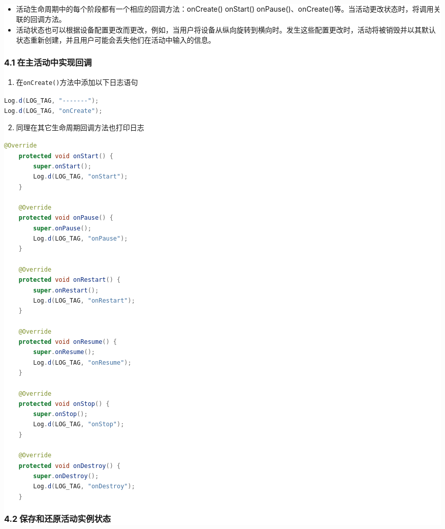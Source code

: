- 活动生命周期中的每个阶段都有一个相应的回调方法：onCreate() onStart() onPause()、onCreate()等。当活动更改状态时，将调用关联的回调方法。
- 活动状态也可以根据设备配置更改而更改，例如，当用户将设备从纵向旋转到横向时。发生这些配置更改时，活动将被销毁并以其默认状态重新创建，并且用户可能会丢失他们在活动中输入的信息。

### 4.1 在主活动中实现回调

1. 在`onCreate()`方法中添加以下日志语句

```java
Log.d(LOG_TAG, "-------");
Log.d(LOG_TAG, "onCreate");
```

2. 同理在其它生命周期回调方法也打印日志

```java
@Override
    protected void onStart() {
        super.onStart();
        Log.d(LOG_TAG, "onStart");
    }

    @Override
    protected void onPause() {
        super.onPause();
        Log.d(LOG_TAG, "onPause");
    }

    @Override
    protected void onRestart() {
        super.onRestart();
        Log.d(LOG_TAG, "onRestart");
    }

    @Override
    protected void onResume() {
        super.onResume();
        Log.d(LOG_TAG, "onResume");
    }

    @Override
    protected void onStop() {
        super.onStop();
        Log.d(LOG_TAG, "onStop");
    }

    @Override
    protected void onDestroy() {
        super.onDestroy();
        Log.d(LOG_TAG, "onDestroy");
    }
```

### 4.2 保存和还原活动实例状态
